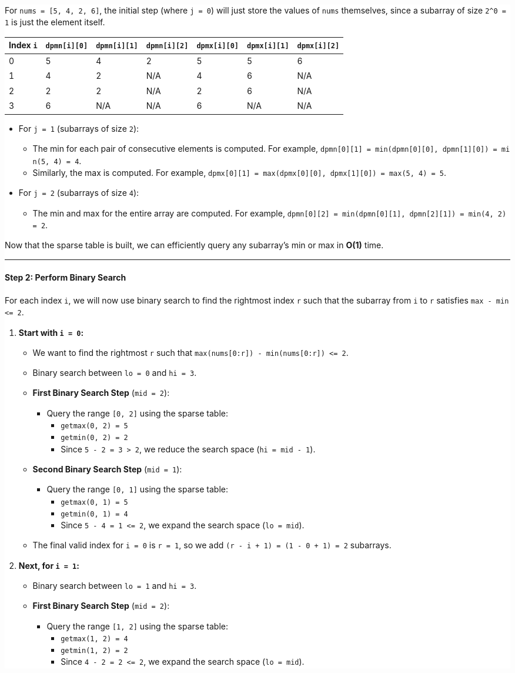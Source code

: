 For `nums = [5, 4, 2, 6]`, the initial step (where `j = 0`) will just store the values of `nums` themselves, since a subarray of size `2^0 = 1` is just the element itself.

| Index `i` | `dpmn[i][0]`  | `dpmn[i][1]` | `dpmn[i][2]` | `dpmx[i][0]`  | `dpmx[i][1]` | `dpmx[i][2]` |
|-----------|---------------|--------------|--------------|---------------|--------------|--------------|
| 0         | 5             | 4            | 2            | 5             | 5            | 6            |
| 1         | 4             | 2            | N/A          | 4             | 6            | N/A          |
| 2         | 2             | 2            | N/A          | 2             | 6            | N/A          |
| 3         | 6             | N/A          | N/A          | 6             | N/A          | N/A          |

- For `j = 1` (subarrays of size `2`):
  - The min for each pair of consecutive elements is computed. For example, `dpmn[0][1] = min(dpmn[0][0], dpmn[1][0]) = min(5, 4) = 4`.
  - Similarly, the max is computed. For example, `dpmx[0][1] = max(dpmx[0][0], dpmx[1][0]) = max(5, 4) = 5`.

- For `j = 2` (subarrays of size `4`):
  - The min and max for the entire array are computed. For example, `dpmn[0][2] = min(dpmn[0][1], dpmn[2][1]) = min(4, 2) = 2`.

Now that the sparse table is built, we can efficiently query any subarray’s min or max in **O(1)** time.

---

#### Step 2: Perform Binary Search

For each index `i`, we will now use binary search to find the rightmost index `r` such that the subarray from `i` to `r` satisfies `max - min <= 2`.

1. **Start with `i = 0`:**

   - We want to find the rightmost `r` such that `max(nums[0:r]) - min(nums[0:r]) <= 2`.
   - Binary search between `lo = 0` and `hi = 3`.

   - **First Binary Search Step** (`mid = 2`):
     - Query the range `[0, 2]` using the sparse table:
       - `getmax(0, 2) = 5`
       - `getmin(0, 2) = 2`
       - Since `5 - 2 = 3 > 2`, we reduce the search space (`hi = mid - 1`).

   - **Second Binary Search Step** (`mid = 1`):
     - Query the range `[0, 1]` using the sparse table:
       - `getmax(0, 1) = 5`
       - `getmin(0, 1) = 4`
       - Since `5 - 4 = 1 <= 2`, we expand the search space (`lo = mid`).

   - The final valid index for `i = 0` is `r = 1`, so we add `(r - i + 1) = (1 - 0 + 1) = 2` subarrays.

2. **Next, for `i = 1`:**

   - Binary search between `lo = 1` and `hi = 3`.

   - **First Binary Search Step** (`mid = 2`):
     - Query the range `[1, 2]` using the sparse table:
       - `getmax(1, 2) = 4`
       - `getmin(1, 2) = 2`
       - Since `4 - 2 = 2 <= 2`, we expand the search space (`lo = mid`).
